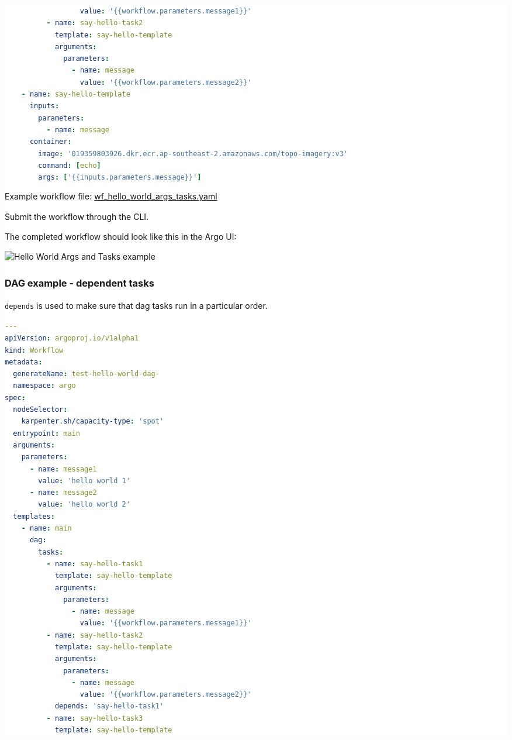 ```yaml
                  value: '{{workflow.parameters.message1}}'
          - name: say-hello-task2
            template: say-hello-template
            arguments:
              parameters:
                - name: message
                  value: '{{workflow.parameters.message2}}'
    - name: say-hello-template
      inputs:
        parameters:
          - name: message
      container:
        image: '019359803926.dkr.ecr.ap-southeast-2.amazonaws.com/topo-imagery:v3'
        command: [echo]
        args: ['{{inputs.parameters.message}}']
```

Example workflow file: [wf_hello_world_args_tasks.yaml](examples/wf_hello_world_args_tasks.yaml)

Submit the workflow through the CLI.

The completed workflow should look like this in the Argo UI:

![Hello World Args and Tasks example](static/wf-hello-world-args-tasks.png)

### DAG example - dependent tasks

`depends` is used to make sure that dag tasks run in a particular order.

```yaml
---
apiVersion: argoproj.io/v1alpha1
kind: Workflow
metadata:
  generateName: test-hello-world-dag-
  namespace: argo
spec:
  nodeSelector:
    karpenter.sh/capacity-type: 'spot'
  entrypoint: main
  arguments:
    parameters:
      - name: message1
        value: 'hello world 1'
      - name: message2
        value: 'hello world 2'
  templates:
    - name: main
      dag:
        tasks:
          - name: say-hello-task1
            template: say-hello-template
            arguments:
              parameters:
                - name: message
                  value: '{{workflow.parameters.message1}}'
          - name: say-hello-task2
            template: say-hello-template
            arguments:
              parameters:
                - name: message
                  value: '{{workflow.parameters.message2}}'
            depends: 'say-hello-task1'
          - name: say-hello-task3
            template: say-hello-template
```